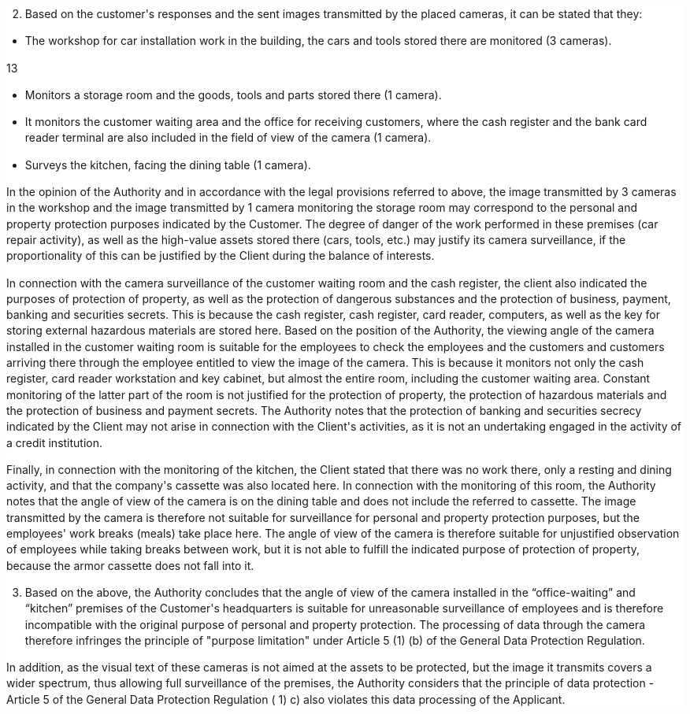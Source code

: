 2) Based on the customer's responses and the sent images transmitted by the placed cameras, it can be stated that they:

- The workshop for car installation work in the building, the cars and tools stored there are monitored (3 cameras).

13
 

- Monitors a storage room and the goods, tools and parts stored there (1 camera).

- It monitors the customer waiting area and the office for receiving customers, where the cash register and the bank card reader terminal are also included in the field of view of the camera (1 camera).

- Surveys the kitchen, facing the dining table (1 camera).

In the opinion of the Authority and in accordance with the legal provisions referred to above, the image transmitted by 3 cameras in the workshop and the image transmitted by 1 camera monitoring the storage room may correspond to the personal and property protection purposes indicated by the Customer. The degree of danger of the work performed in these premises (car repair activity), as well as the high-value assets stored there (cars, tools, etc.) may justify its camera surveillance, if the proportionality of this can be justified by the Client during the balance of interests.

In connection with the camera surveillance of the customer waiting room and the cash register, the client also indicated the purposes of protection of property, as well as the protection of dangerous substances and the protection of business, payment, banking and securities secrets. This is because the cash register, cash register, card reader, computers, as well as the key for storing external hazardous materials are stored here. Based on the position of the Authority, the viewing angle of the camera installed in the customer waiting room is suitable for the employees to check the employees and the customers and customers arriving there through the employee entitled to view the image of the camera. This is because it monitors not only the cash register, card reader workstation and key cabinet, but almost the entire room, including the customer waiting area. Constant monitoring of the latter part of the room is not justified for the protection of property, the protection of hazardous materials and the protection of business and payment secrets. The Authority notes that the protection of banking and securities secrecy indicated by the Client may not arise in connection with the Client's activities, as it is not an undertaking engaged in the activity of a credit institution.

Finally, in connection with the monitoring of the kitchen, the Client stated that there was no work there, only a resting and dining activity, and that the company's cassette was also located here. In connection with the monitoring of this room, the Authority notes that the angle of view of the camera is on the dining table and does not include the referred to cassette. The image transmitted by the camera is therefore not suitable for surveillance for personal and property protection purposes, but the employees' work breaks (meals) take place here. The angle of view of the camera is therefore suitable for unjustified observation of employees while taking breaks between work, but it is not able to fulfill the indicated purpose of protection of property, because the armor cassette does not fall into it.

3) Based on the above, the Authority concludes that the angle of view of the camera installed in the “office-waiting” and “kitchen” premises of the Customer's headquarters is suitable for unreasonable surveillance of employees and is therefore incompatible with the original purpose of personal and property protection. The processing of data through the camera therefore infringes the principle of "purpose limitation" under Article 5 (1) (b) of the General Data Protection Regulation.

In addition, as the visual text of these cameras is not aimed at the assets to be protected, but the image it transmits covers a wider spectrum, thus allowing full surveillance of the premises, the Authority considers that the principle of data protection - Article 5 of the General Data Protection Regulation ( 1) c) also violates this data processing of the Applicant.
